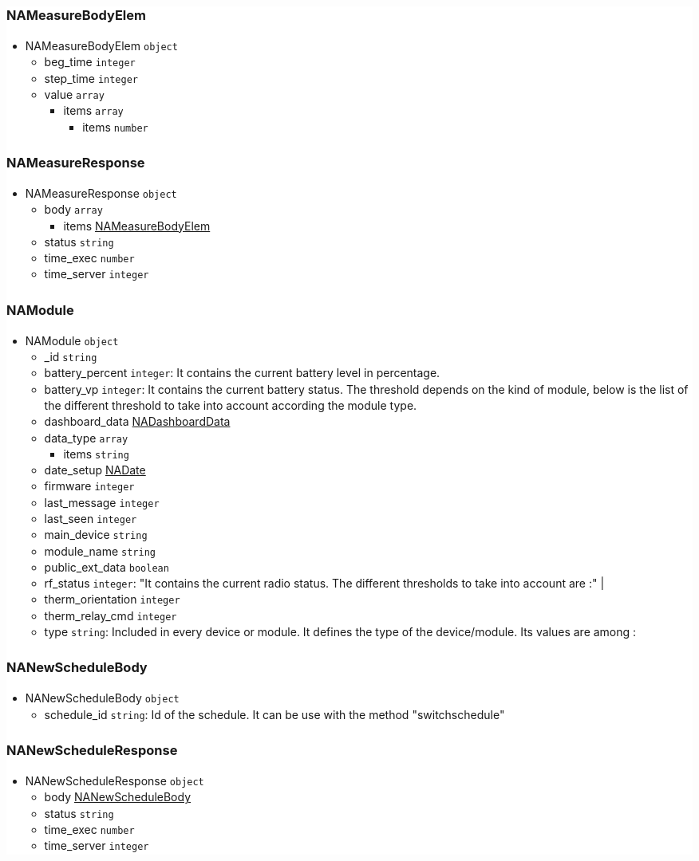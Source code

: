 ### NAMeasureBodyElem
* NAMeasureBodyElem `object`
  * beg_time `integer`
  * step_time `integer`
  * value `array`
    * items `array`
      * items `number`

### NAMeasureResponse
* NAMeasureResponse `object`
  * body `array`
    * items [NAMeasureBodyElem](#nameasurebodyelem)
  * status `string`
  * time_exec `number`
  * time_server `integer`

### NAModule
* NAModule `object`
  * _id `string`
  * battery_percent `integer`: It contains the current battery level in percentage.
  * battery_vp `integer`: It contains the current battery status. The threshold depends on the kind of module, below is the list of the different threshold to take into account according the module type.
  * dashboard_data [NADashboardData](#nadashboarddata)
  * data_type `array`
    * items `string`
  * date_setup [NADate](#nadate)
  * firmware `integer`
  * last_message `integer`
  * last_seen `integer`
  * main_device `string`
  * module_name `string`
  * public_ext_data `boolean`
  * rf_status `integer`: "It contains the current radio status. The different thresholds to take into account are :" |
  * therm_orientation `integer`
  * therm_relay_cmd `integer`
  * type `string`: Included in every device or module. It defines the type of the device/module. Its values are among :

### NANewScheduleBody
* NANewScheduleBody `object`
  * schedule_id `string`: Id of the schedule. It can be use with the method "switchschedule" 

### NANewScheduleResponse
* NANewScheduleResponse `object`
  * body [NANewScheduleBody](#nanewschedulebody)
  * status `string`
  * time_exec `number`
  * time_server `integer`
